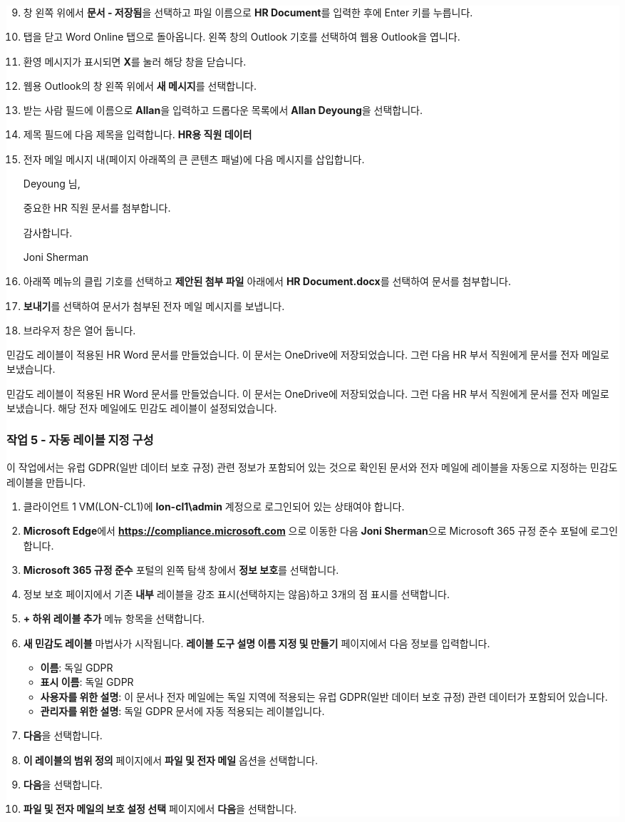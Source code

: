 9. 창 왼쪽 위에서 **문서 - 저장됨**을 선택하고 파일 이름으로 **HR Document**를 입력한 후에 Enter 키를 누릅니다.

10. 탭을 닫고 Word Online 탭으로 돌아옵니다. 왼쪽 창의 Outlook 기호를 선택하여 웹용 Outlook을 엽니다.

11. 환영 메시지가 표시되면 **X**를 눌러 해당 창을 닫습니다.

12. 웹용 Outlook의 창 왼쪽 위에서 **새 메시지**를 선택합니다.

13. 받는 사람 필드에 이름으로 **Allan**을 입력하고 드롭다운 목록에서 **Allan Deyoung**을 선택합니다.

14. 제목 필드에 다음 제목을 입력합니다. **HR용 직원 데이터**

15. 전자 메일 메시지 내(페이지 아래쪽의 큰 콘텐츠 패널)에 다음 메시지를 삽입합니다. 

    Deyoung 님, 

    중요한 HR 직원 문서를 첨부합니다. 

	감사합니다.

	Joni Sherman

16. 아래쪽 메뉴의 클립 기호를 선택하고 **제안된 첨부 파일** 아래에서 **HR Document.docx**를 선택하여 문서를 첨부합니다.

17. **보내기**를 선택하여 문서가 첨부된 전자 메일 메시지를 보냅니다.

18. 브라우저 창은 열어 둡니다.

민감도 레이블이 적용된 HR Word 문서를 만들었습니다. 이 문서는 OneDrive에 저장되었습니다. 그런 다음 HR 부서 직원에게 문서를 전자 메일로 보냈습니다.

민감도 레이블이 적용된 HR Word 문서를 만들었습니다. 이 문서는 OneDrive에 저장되었습니다. 그런 다음 HR 부서 직원에게 문서를 전자 메일로 보냈습니다. 해당 전자 메일에도 민감도 레이블이 설정되었습니다.

### 작업 5 - 자동 레이블 지정 구성

이 작업에서는 유럽 GDPR(일반 데이터 보호 규정) 관련 정보가 포함되어 있는 것으로 확인된 문서와 전자 메일에 레이블을 자동으로 지정하는 민감도 레이블을 만듭니다.

1. 클라이언트 1 VM(LON-CL1)에 **lon-cl1\admin** 계정으로 로그인되어 있는 상태여야 합니다.

2. **Microsoft Edge**에서 **https://compliance.microsoft.com** 으로 이동한 다음 **Joni Sherman**으로 Microsoft 365 규정 준수 포털에 로그인합니다.

3. **Microsoft 365 규정 준수** 포털의 왼쪽 탐색 창에서 **정보 보호**를 선택합니다.  

4. 정보 보호 페이지에서 기존 **내부** 레이블을 강조 표시(선택하지는 않음)하고 3개의 점 표시를 선택합니다.

5. **+ 하위 레이블 추가** 메뉴 항목을 선택합니다.

6. **새 민감도 레이블** 마법사가 시작됩니다. **레이블 도구 설명 이름 지정 및 만들기** 페이지에서 다음 정보를 입력합니다.

   - **이름**: 독일 GDPR
   - **표시 이름**: 독일 GDPR
   - **사용자를 위한 설명**: 이 문서나 전자 메일에는 독일 지역에 적용되는 유럽 GDPR(일반 데이터 보호 규정) 관련 데이터가 포함되어 있습니다.
   - **관리자를 위한 설명**: 독일 GDPR 문서에 자동 적용되는 레이블입니다.

7. **다음**을 선택합니다.

8. **이 레이블의 범위 정의** 페이지에서 **파일 및 전자 메일** 옵션을 선택합니다.

8. **다음**을 선택합니다.

9. **파일 및 전자 메일의 보호 설정 선택** 페이지에서 **다음**을 선택합니다.
